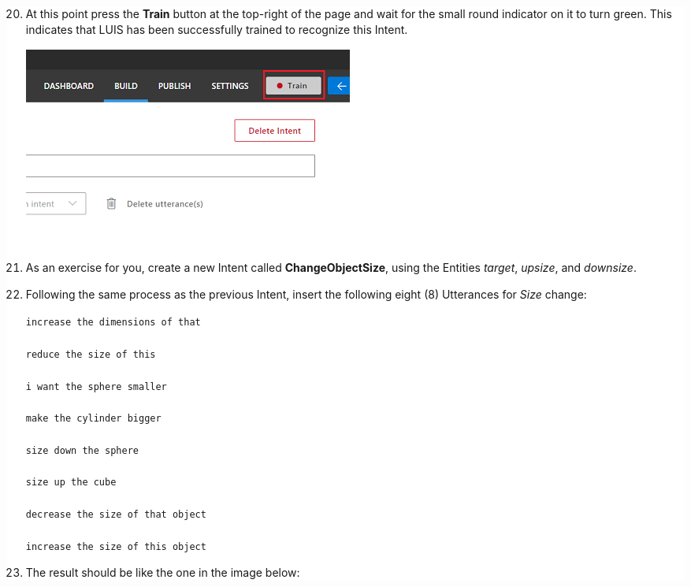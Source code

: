 20.	At this point press the **Train** button at the top-right of the page and wait for the small round indicator on it to turn green. This indicates that LUIS has been successfully trained to recognize this Intent.

    ![Train LUIS](images/AzureLabs-Lab3-19.png)
 
21.	As an exercise for you, create a new Intent called **ChangeObjectSize**, using the Entities *target*, *upsize*, and *downsize*.
22.	Following the same process as the previous Intent, insert the following eight (8) Utterances for *Size* change:

    ```
    increase the dimensions of that

    reduce the size of this

    i want the sphere smaller

    make the cylinder bigger

    size down the sphere

    size up the cube

    decrease the size of that object

    increase the size of this object
    ```

23. The result should be like the one in the image below:

